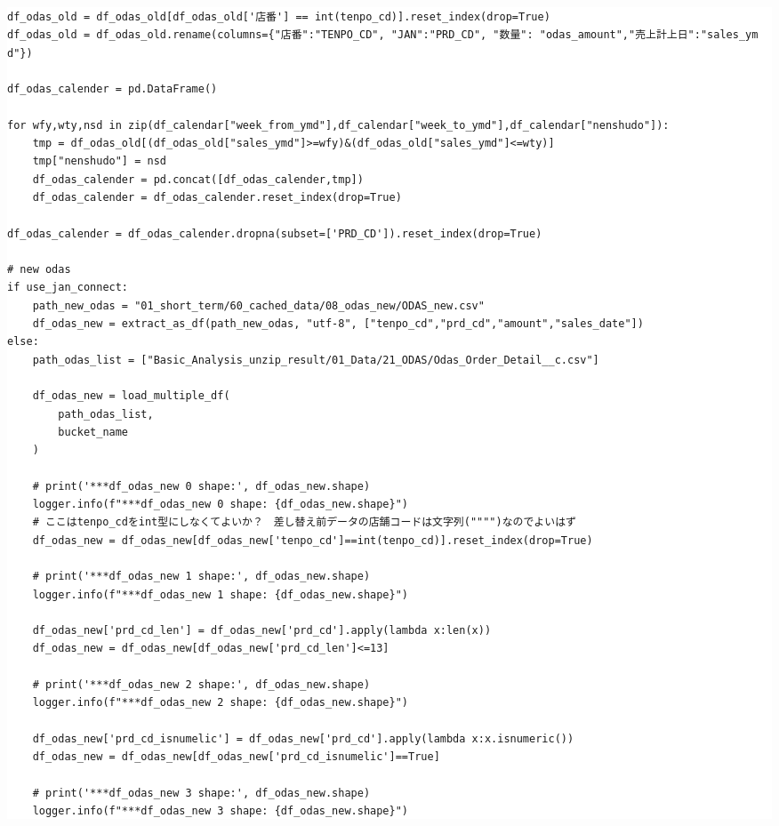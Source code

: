     df_odas_old = df_odas_old[df_odas_old['店番'] == int(tenpo_cd)].reset_index(drop=True)    
    df_odas_old = df_odas_old.rename(columns={"店番":"TENPO_CD", "JAN":"PRD_CD", "数量": "odas_amount","売上計上日":"sales_ymd"})

    df_odas_calender = pd.DataFrame()

    for wfy,wty,nsd in zip(df_calendar["week_from_ymd"],df_calendar["week_to_ymd"],df_calendar["nenshudo"]):
        tmp = df_odas_old[(df_odas_old["sales_ymd"]>=wfy)&(df_odas_old["sales_ymd"]<=wty)]
        tmp["nenshudo"] = nsd
        df_odas_calender = pd.concat([df_odas_calender,tmp])
        df_odas_calender = df_odas_calender.reset_index(drop=True)

    df_odas_calender = df_odas_calender.dropna(subset=['PRD_CD']).reset_index(drop=True)

    # new odas 
    if use_jan_connect:
        path_new_odas = "01_short_term/60_cached_data/08_odas_new/ODAS_new.csv"
        df_odas_new = extract_as_df(path_new_odas, "utf-8", ["tenpo_cd","prd_cd","amount","sales_date"])
    else:
        path_odas_list = ["Basic_Analysis_unzip_result/01_Data/21_ODAS/Odas_Order_Detail__c.csv"]
        
        df_odas_new = load_multiple_df(
            path_odas_list,
            bucket_name
        )
        
        # print('***df_odas_new 0 shape:', df_odas_new.shape)
        logger.info(f"***df_odas_new 0 shape: {df_odas_new.shape}")
        # ここはtenpo_cdをint型にしなくてよいか？　差し替え前データの店舗コードは文字列("""")なのでよいはず
        df_odas_new = df_odas_new[df_odas_new['tenpo_cd']==int(tenpo_cd)].reset_index(drop=True)

        # print('***df_odas_new 1 shape:', df_odas_new.shape)
        logger.info(f"***df_odas_new 1 shape: {df_odas_new.shape}")
        
        df_odas_new['prd_cd_len'] = df_odas_new['prd_cd'].apply(lambda x:len(x))
        df_odas_new = df_odas_new[df_odas_new['prd_cd_len']<=13]
        
        # print('***df_odas_new 2 shape:', df_odas_new.shape)
        logger.info(f"***df_odas_new 2 shape: {df_odas_new.shape}")

        df_odas_new['prd_cd_isnumelic'] = df_odas_new['prd_cd'].apply(lambda x:x.isnumeric())
        df_odas_new = df_odas_new[df_odas_new['prd_cd_isnumelic']==True]
        
        # print('***df_odas_new 3 shape:', df_odas_new.shape)
        logger.info(f"***df_odas_new 3 shape: {df_odas_new.shape}")
